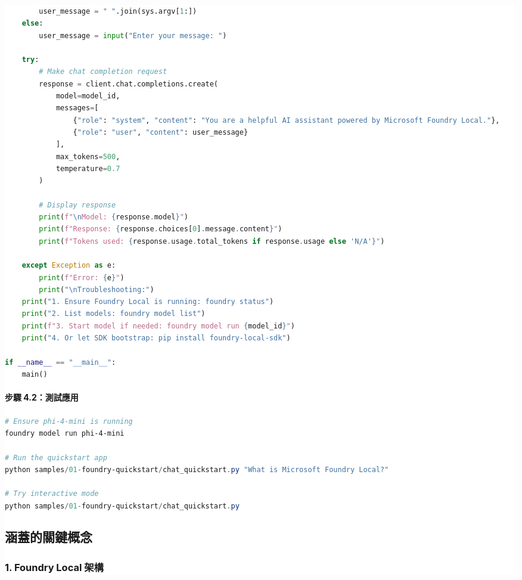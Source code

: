 ```python
        user_message = " ".join(sys.argv[1:])
    else:
        user_message = input("Enter your message: ")
    
    try:
        # Make chat completion request
        response = client.chat.completions.create(
            model=model_id,
            messages=[
                {"role": "system", "content": "You are a helpful AI assistant powered by Microsoft Foundry Local."},
                {"role": "user", "content": user_message}
            ],
            max_tokens=500,
            temperature=0.7
        )
        
        # Display response
        print(f"\nModel: {response.model}")
        print(f"Response: {response.choices[0].message.content}")
        print(f"Tokens used: {response.usage.total_tokens if response.usage else 'N/A'}")
        
    except Exception as e:
        print(f"Error: {e}")
        print("\nTroubleshooting:")
    print("1. Ensure Foundry Local is running: foundry status")
    print("2. List models: foundry model list")
    print(f"3. Start model if needed: foundry model run {model_id}")
    print("4. Or let SDK bootstrap: pip install foundry-local-sdk")

if __name__ == "__main__":
    main()
```

#### 步驟 4.2：測試應用

```powershell
# Ensure phi-4-mini is running
foundry model run phi-4-mini

# Run the quickstart app
python samples/01-foundry-quickstart/chat_quickstart.py "What is Microsoft Foundry Local?"

# Try interactive mode
python samples/01-foundry-quickstart/chat_quickstart.py
```

## 涵蓋的關鍵概念

### 1. Foundry Local 架構
